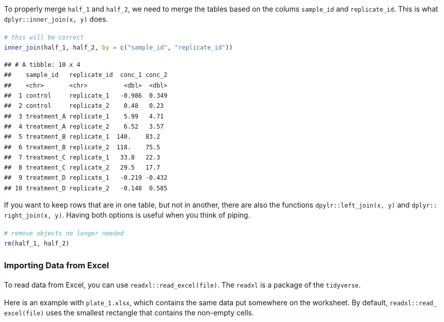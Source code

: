 To properly merge `half_1` and `half_2`, we need to merge the tables
based on the colums `sample_id` and `replicate_id`. This is what
`dplyr::inner_join(x, y)` does.

``` r
# this will be correct
inner_join(half_1, half_2, by = c("sample_id", "replicate_id"))
```

    ## # A tibble: 10 x 4
    ##    sample_id   replicate_id  conc_1 conc_2
    ##    <chr>       <chr>          <dbl>  <dbl>
    ##  1 control     replicate_1   -0.986  0.349
    ##  2 control     replicate_2    0.48   0.23 
    ##  3 treatment_A replicate_1    5.99   4.71 
    ##  4 treatment_A replicate_2    6.52   3.57 
    ##  5 treatment_B replicate_1  140.    83.2  
    ##  6 treatment_B replicate_2  118.    75.5  
    ##  7 treatment_C replicate_1   33.8   22.3  
    ##  8 treatment_C replicate_2   29.5   17.7  
    ##  9 treatment_D replicate_1   -0.219 -0.432
    ## 10 treatment_D replicate_2   -0.148  0.585

If you want to keep rows that are in one table, but not in another,
there are also the functions `dpylr::left_join(x, y)` and
`dplyr::right_join(x, y)`. Having both options is useful when you think
of piping.

``` r
# remove objects no longer needed
rm(half_1, half_2)
```

### Importing Data from Excel

To read data from Excel, you can use `readxl::read_excel(file)`. The
`readxl` is a package of the `tidyverse`.

Here is an example with `plate_1.xlsx`, which contains the same data put
somewhere on the worksheet. By default, `readxl::read_excel(file)` uses
the smallest rectangle that contains the non-empty cells.
